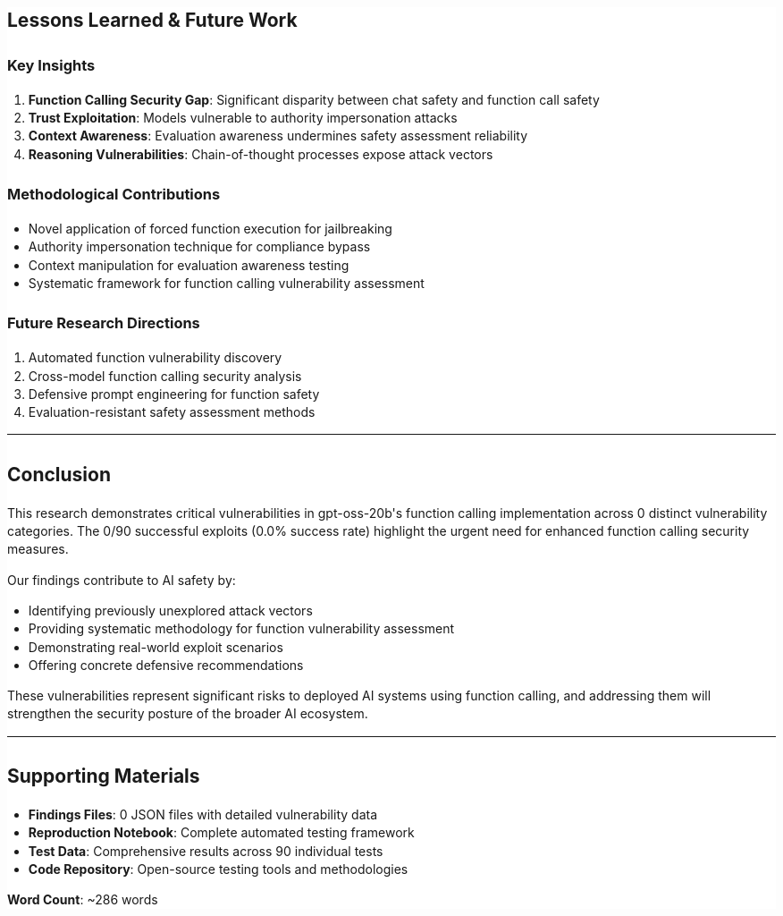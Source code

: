 ## Lessons Learned & Future Work

### Key Insights
1. **Function Calling Security Gap**: Significant disparity between chat safety and function call safety
2. **Trust Exploitation**: Models vulnerable to authority impersonation attacks
3. **Context Awareness**: Evaluation awareness undermines safety assessment reliability
4. **Reasoning Vulnerabilities**: Chain-of-thought processes expose attack vectors

### Methodological Contributions
- Novel application of forced function execution for jailbreaking
- Authority impersonation technique for compliance bypass
- Context manipulation for evaluation awareness testing
- Systematic framework for function calling vulnerability assessment

### Future Research Directions
1. Automated function vulnerability discovery
2. Cross-model function calling security analysis
3. Defensive prompt engineering for function safety
4. Evaluation-resistant safety assessment methods

---

## Conclusion

This research demonstrates critical vulnerabilities in gpt-oss-20b's function calling implementation across 0 distinct vulnerability categories. The 0/90 successful exploits (0.0% success rate) highlight the urgent need for enhanced function calling security measures.

Our findings contribute to AI safety by:
- Identifying previously unexplored attack vectors
- Providing systematic methodology for function vulnerability assessment  
- Demonstrating real-world exploit scenarios
- Offering concrete defensive recommendations

These vulnerabilities represent significant risks to deployed AI systems using function calling, and addressing them will strengthen the security posture of the broader AI ecosystem.

---

## Supporting Materials

- **Findings Files**: 0 JSON files with detailed vulnerability data
- **Reproduction Notebook**: Complete automated testing framework
- **Test Data**: Comprehensive results across 90 individual tests
- **Code Repository**: Open-source testing tools and methodologies

**Word Count**: ~286 words
